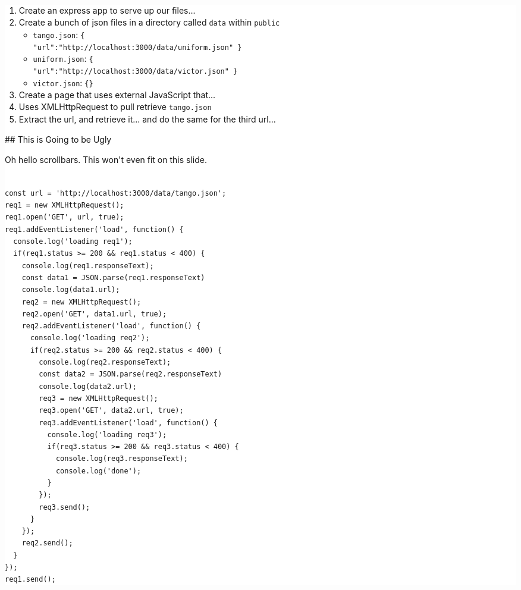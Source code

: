 1. Create an express app to serve up our files...
2. Create a bunch of json files in a directory called <code>data</code> within <code>public</code>
	* <code>tango.json</code>: <code>{ "url":"http://localhost:3000/data/uniform.json" }</code>
	* <code>uniform.json</code>: <code>{ "url":"http://localhost:3000/data/victor.json" }</code>
	* <code>victor.json</code>: <code>{}</code>
3. Create a page that uses external JavaScript that...
4. Uses XMLHttpRequest to pull retrieve <code>tango.json</code>
5. Extract the url, and retrieve it... and do the same for the third url...

</section>

<section markdown="block">
## This is Going to be Ugly

Oh hello scrollbars. This won't even fit on this slide.

<pre><code data-trim contenteditable>
const url = 'http://localhost:3000/data/tango.json';
req1 = new XMLHttpRequest();
req1.open('GET', url, true);
req1.addEventListener('load', function() {
  console.log('loading req1');
  if(req1.status >= 200 && req1.status < 400) {
    console.log(req1.responseText);
    const data1 = JSON.parse(req1.responseText) 
    console.log(data1.url);
    req2 = new XMLHttpRequest();
    req2.open('GET', data1.url, true);
    req2.addEventListener('load', function() {
      console.log('loading req2');
      if(req2.status >= 200 && req2.status < 400) {
        console.log(req2.responseText);
        const data2 = JSON.parse(req2.responseText) 
        console.log(data2.url);
        req3 = new XMLHttpRequest();
        req3.open('GET', data2.url, true);
        req3.addEventListener('load', function() {
          console.log('loading req3');
          if(req3.status >= 200 && req3.status < 400) {
            console.log(req3.responseText);
            console.log('done');  
          }
        });
        req3.send();
      }
    });
    req2.send();
  }
});
req1.send();
</code></pre>
</section>
